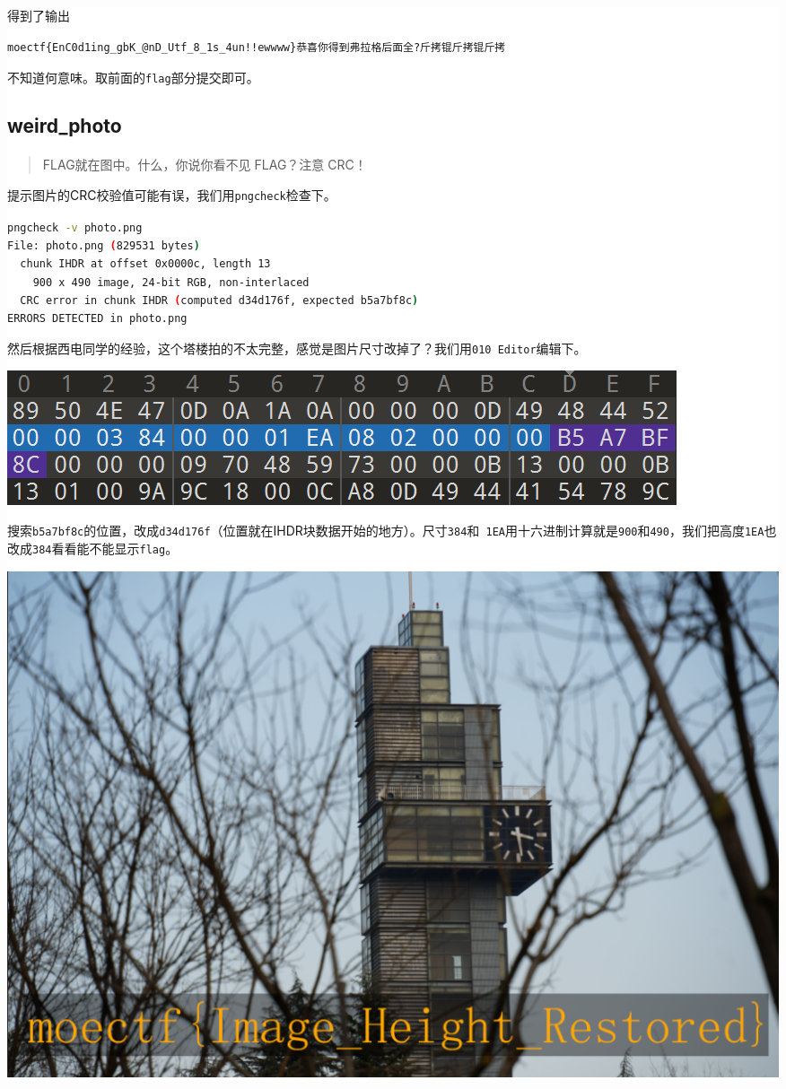 得到了输出

```
moectf{EnC0d1ing_gbK_@nD_Utf_8_1s_4un!!ewwww}恭喜你得到弗拉格后面全?斤拷锟斤拷锟斤拷
```

不知道何意味。取前面的`flag`部分提交即可。

## weird_photo

> FLAG就在图中。什么，你说你看不见 FLAG？注意 CRC！

提示图片的CRC校验值可能有误，我们用``pngcheck``检查下。

```bash
pngcheck -v photo.png 
File: photo.png (829531 bytes)
  chunk IHDR at offset 0x0000c, length 13
    900 x 490 image, 24-bit RGB, non-interlaced 
  CRC error in chunk IHDR (computed d34d176f, expected b5a7bf8c)
ERRORS DETECTED in photo.png
```

然后根据西电同学的经验，这个塔楼拍的不太完整，感觉是图片尺寸改掉了？我们用``010 Editor``编辑下。

<img src='./img/misc3.jpg'>

搜索``b5a7bf8c``的位置，改成``d34d176f``（位置就在IHDR块数据开始的地方）。尺寸``384``和`` 1EA``用十六进制计算就是``900``和``490``，我们把高度``1EA``也改成``384``看看能不能显示`flag`。

<img src='./img/misc4.jpg'>
